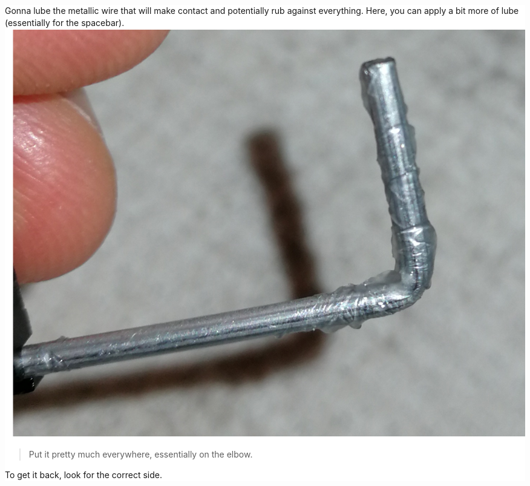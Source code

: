 Gonna lube the metallic wire that will make contact and potentially rub against everything. Here, you can apply a bit more of lube (essentially for the spacebar).
![Lube the wire](build-kb/lubed_stab4.jpg)
> Put it pretty much everywhere, essentially on the elbow.

To get it back, look for the correct side.